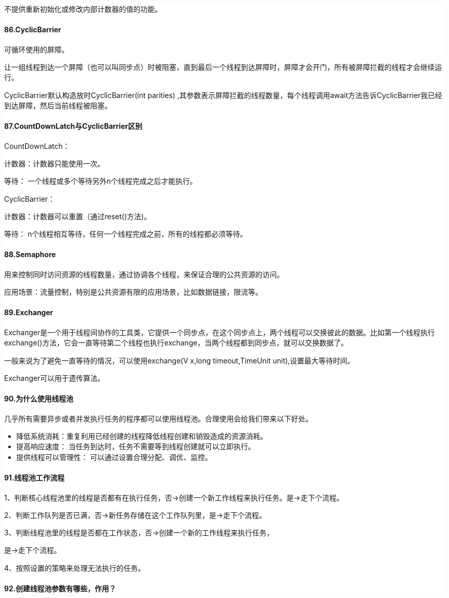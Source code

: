 不提供重新初始化或修改内部计数器的值的功能。

#### 86.CyclicBarrier

可循环使用的屏障。

让一组线程到达一个屏障（也可以叫同步点）时被阻塞，直到最后一个线程到达屏障时，屏障才会开门，所有被屏障拦截的线程才会继续运行。

CyclicBarrier默认构造放时CyclicBarrier(int parities) ,其参数表示屏障拦截的线程数量，每个线程调用await方法告诉CyclicBarrier我已经到达屏障，然后当前线程被阻塞。

#### 87.CountDownLatch与CyclicBarrier区别

CountDownLatch：

计数器：计数器只能使用一次。

等待： 一个线程或多个等待另外n个线程完成之后才能执行。

CyclicBarrier：

计数器：计数器可以重置（通过reset()方法)。

等待： n个线程相互等待，任何一个线程完成之前，所有的线程都必须等待。

#### 88.Semaphore

用来控制同时访问资源的线程数量，通过协调各个线程，来保证合理的公共资源的访问。

应用场景：流量控制，特别是公共资源有限的应用场景，比如数据链接，限流等。

#### 89.Exchanger

Exchanger是一个用于线程间协作的工具类，它提供一个同步点，在这个同步点上，两个线程可以交换彼此的数据。比如第一个线程执行exchange()方法，它会一直等待第二个线程也执行exchange，当两个线程都到同步点，就可以交换数据了。

一般来说为了避免一直等待的情况，可以使用exchange(V x,long timeout,TimeUnit unit),设置最大等待时间。

Exchanger可以用于遗传算法。

#### 90.为什么使用线程池

几乎所有需要异步或者并发执行任务的程序都可以使用线程池。合理使用会给我们带来以下好处。

- 降低系统消耗：重复利用已经创建的线程降低线程创建和销毁造成的资源消耗。
- 提高响应速度： 当任务到达时，任务不需要等到线程创建就可以立即执行。
- 提供线程可以管理性： 可以通过设置合理分配、调优、监控。

#### 91.线程池工作流程

1、判断核心线程池里的线程是否都有在执行任务，否->创建一个新工作线程来执行任务。是->走下个流程。

2、判断工作队列是否已满，否->新任务存储在这个工作队列里，是->走下个流程。

3、判断线程池里的线程是否都在工作状态，否->创建一个新的工作线程来执行任务，

是->走下个流程。

4、按照设置的策略来处理无法执行的任务。

#### 92.创建线程池参数有哪些，作用？

